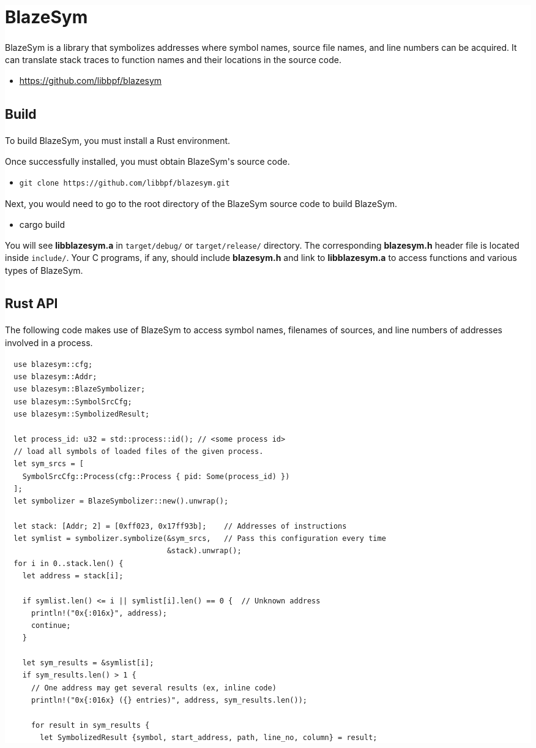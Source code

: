 # BlazeSym

BlazeSym is a library that symbolizes addresses where symbol names,
source file names, and line numbers can be acquired.  It can translate stack
traces to function names and their locations in the
source code.

 - <https://github.com/libbpf/blazesym>

## Build

To build BlazeSym, you must install a Rust environment.

Once successfully installed, you must obtain BlazeSym's source code.

 - `git clone https://github.com/libbpf/blazesym.git`

Next, you would need to go to the root directory of the BlazeSym source code
to build BlazeSym.

 - cargo build

You will see **libblazesym.a** in `target/debug/` or `target/release/`
directory. The corresponding **blazesym.h** header file is located
inside `include/`. Your C programs, if any, should include
**blazesym.h** and link to **libblazesym.a** to access functions and
various types of BlazeSym.

## Rust API

The following code makes use of BlazeSym to access symbol names, filenames of
sources, and line numbers of addresses involved in a process.

```rust,no_run
  use blazesym::cfg;
  use blazesym::Addr;
  use blazesym::BlazeSymbolizer;
  use blazesym::SymbolSrcCfg;
  use blazesym::SymbolizedResult;

  let process_id: u32 = std::process::id(); // <some process id>
  // load all symbols of loaded files of the given process.
  let sym_srcs = [
    SymbolSrcCfg::Process(cfg::Process { pid: Some(process_id) })
  ];
  let symbolizer = BlazeSymbolizer::new().unwrap();

  let stack: [Addr; 2] = [0xff023, 0x17ff93b];    // Addresses of instructions
  let symlist = symbolizer.symbolize(&sym_srcs,   // Pass this configuration every time
                                     &stack).unwrap();
  for i in 0..stack.len() {
    let address = stack[i];

    if symlist.len() <= i || symlist[i].len() == 0 {  // Unknown address
      println!("0x{:016x}", address);
      continue;
    }

    let sym_results = &symlist[i];
    if sym_results.len() > 1 {
      // One address may get several results (ex, inline code)
      println!("0x{:016x} ({} entries)", address, sym_results.len());

      for result in sym_results {
        let SymbolizedResult {symbol, start_address, path, line_no, column} = result;
```